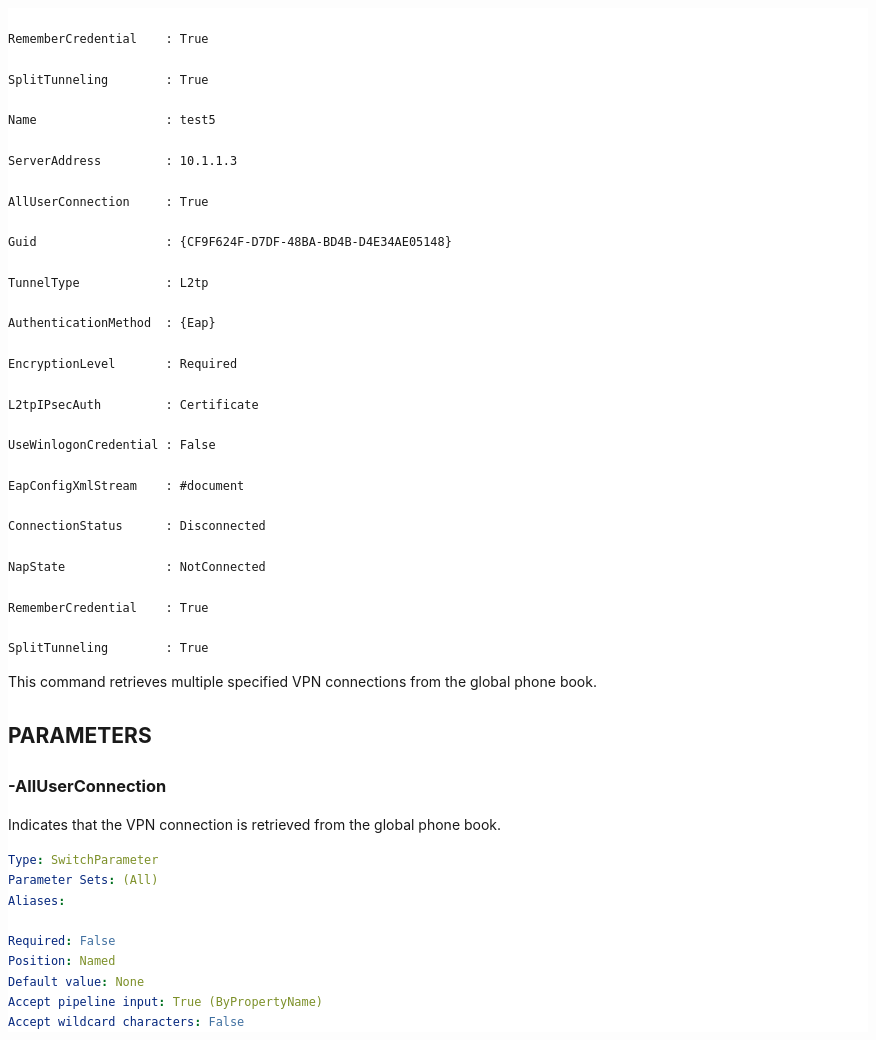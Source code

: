 ```

RememberCredential    : True 

SplitTunneling        : True 

Name                  : test5 

ServerAddress         : 10.1.1.3 

AllUserConnection     : True 

Guid                  : {CF9F624F-D7DF-48BA-BD4B-D4E34AE05148} 

TunnelType            : L2tp 

AuthenticationMethod  : {Eap} 

EncryptionLevel       : Required 

L2tpIPsecAuth         : Certificate 

UseWinlogonCredential : False 

EapConfigXmlStream    : #document 

ConnectionStatus      : Disconnected 

NapState              : NotConnected 

RememberCredential    : True 

SplitTunneling        : True
```

This command retrieves multiple specified VPN connections from the global phone book.

## PARAMETERS

### -AllUserConnection
Indicates that the VPN connection is retrieved from the global phone book.

```yaml
Type: SwitchParameter
Parameter Sets: (All)
Aliases: 

Required: False
Position: Named
Default value: None
Accept pipeline input: True (ByPropertyName)
Accept wildcard characters: False
```
